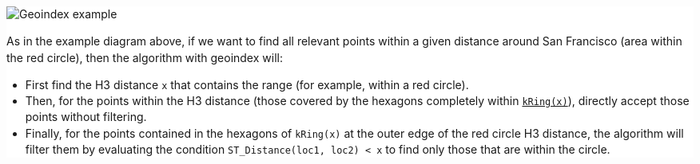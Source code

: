 ![Geoindex example](../../.gitbook/assets/geoindex-example.png)

As in the example diagram above, if we want to find all relevant points within a given distance around San Francisco (area within the red circle), then the algorithm with geoindex will:

* First find the H3 distance `x` that contains the range (for example, within a red circle).
* Then, for the points within the H3 distance (those covered by the hexagons completely within [`kRing(x)`](https://h3geo.org/docs/api/traversal)), directly accept those points without filtering.
* Finally, for the points contained in the hexagons of `kRing(x)` at the outer edge of the red circle H3 distance, the algorithm will filter them by evaluating the condition `ST_Distance(loc1, loc2) < x` to find only those that are within the circle.
